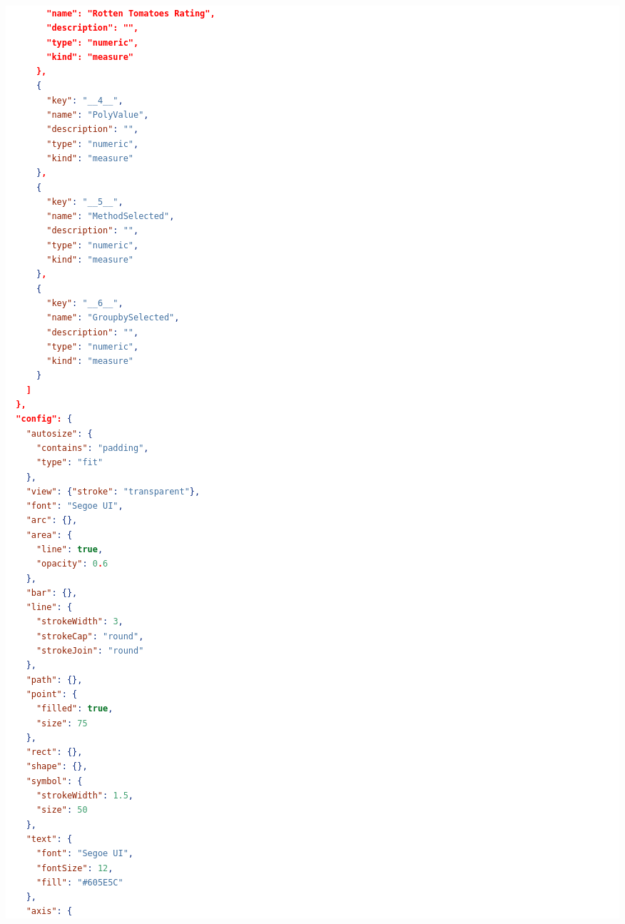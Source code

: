 ```json
        "name": "Rotten Tomatoes Rating",
        "description": "",
        "type": "numeric",
        "kind": "measure"
      },
      {
        "key": "__4__",
        "name": "PolyValue",
        "description": "",
        "type": "numeric",
        "kind": "measure"
      },
      {
        "key": "__5__",
        "name": "MethodSelected",
        "description": "",
        "type": "numeric",
        "kind": "measure"
      },
      {
        "key": "__6__",
        "name": "GroupbySelected",
        "description": "",
        "type": "numeric",
        "kind": "measure"
      }
    ]
  },
  "config": {
    "autosize": {
      "contains": "padding",
      "type": "fit"
    },
    "view": {"stroke": "transparent"},
    "font": "Segoe UI",
    "arc": {},
    "area": {
      "line": true,
      "opacity": 0.6
    },
    "bar": {},
    "line": {
      "strokeWidth": 3,
      "strokeCap": "round",
      "strokeJoin": "round"
    },
    "path": {},
    "point": {
      "filled": true,
      "size": 75
    },
    "rect": {},
    "shape": {},
    "symbol": {
      "strokeWidth": 1.5,
      "size": 50
    },
    "text": {
      "font": "Segoe UI",
      "fontSize": 12,
      "fill": "#605E5C"
    },
    "axis": {
```